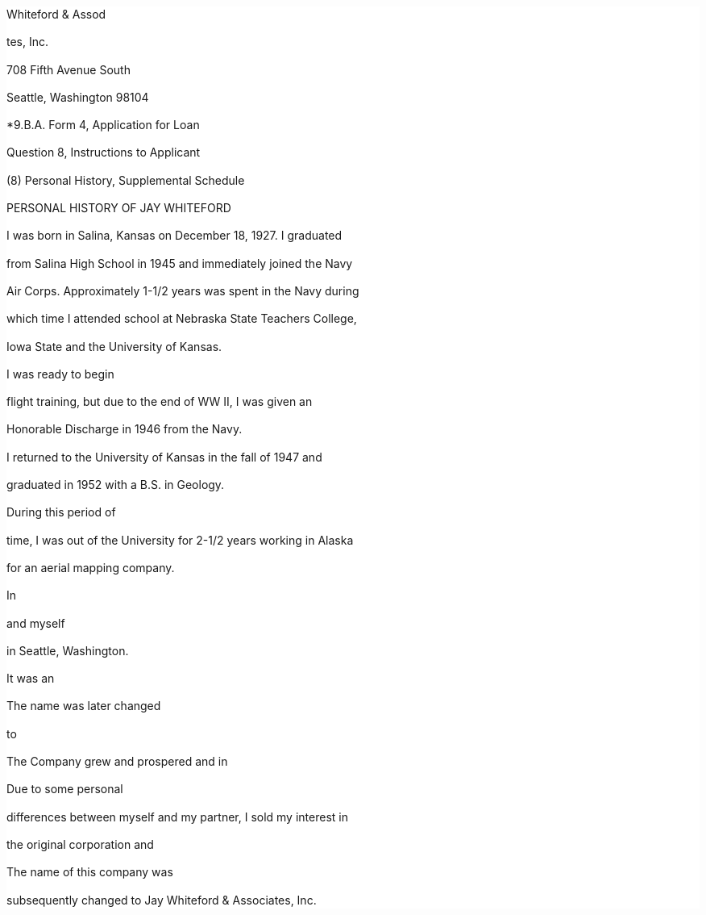 Whiteford & Assod

tes, Inc.

708 Fifth Avenue South

Seattle, Washington 98104

*9.B.A. Form 4, Application for Loan

Question 8, Instructions to Applicant

(8) Personal History, Supplemental Schedule

PERSONAL HISTORY OF JAY WHITEFORD

I was born in Salina, Kansas on December 18, 1927. I graduated

from Salina High School in 1945 and immediately joined the Navy

Air Corps. Approximately 1-1/2 years was spent in the Navy during

which time I attended school at Nebraska State Teachers College,

Iowa State and the University of Kansas.

I was ready to begin

flight training, but due to the end of WW II, I was given an

Honorable Discharge in 1946 from the Navy.

I returned to the University of Kansas in the fall of 1947 and

graduated in 1952 with a B.S. in Geology.

During this period of

time, I was out of the University for 2-1/2 years working in Alaska

for an aerial mapping company.

In

and myself

in Seattle, Washington.

It was an

The name was later changed

to

The Company grew and prospered and in

Due to some personal

differences between myself and my partner, I sold my interest in

the original corporation and

The name of this company was

subsequently changed to Jay Whiteford & Associates, Inc.
